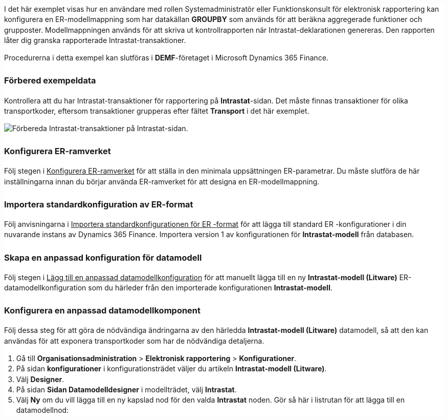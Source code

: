 I det här exemplet visas hur en användare med rollen Systemadministratör eller Funktionskonsult för elektronisk rapportering kan konfigurera en ER-modellmappning som har datakällan **GROUPBY** som används för att beräkna aggregerade funktioner och grupposter. Modellmappningen används för att skriva ut kontrollrapporten när Intrastat-deklarationen genereras. Den rapporten låter dig granska rapporterade Intrastat-transaktioner.

Procedurerna i detta exempel kan slutföras i **DEMF**-företaget i Microsoft Dynamics 365 Finance. 

### <a name="prepare-sample-data"></a>Förbered exempeldata

Kontrollera att du har Intrastat-transaktioner för rapportering på **Intrastat**-sidan. Det måste finnas transaktioner för olika transportkoder, eftersom transaktioner grupperas efter fältet **Transport** i det här exemplet.

![Förbereda Intrastat-transaktioner på Intrastat-sidan.](./media/er-groupby-data-sources-prepare-transactions.png)

### <a name="configure-the-er-framework"></a>Konfigurera ER-ramverket

Följ stegen i [Konfigurera ER-ramverket](er-quick-start2-customize-report.md#ConfigureFramework) för att ställa in den minimala uppsättningen ER-parametrar. Du måste slutföra de här inställningarna innan du börjar använda ER-ramverket för att designa en ER-modellmappning.

### <a name="import-the-standard-er-format-configuration"></a>Importera standardkonfiguration av ER-format

Följ anvisningarna i [Importera standardkonfigurationen för ER -format](er-quick-start2-customize-report.md#ImportERSolution1) för att lägga till standard ER -konfigurationer i din nuvarande instans av Dynamics 365 Finance. Importera version 1 av konfigurationen för **Intrastat-modell** från databasen.

### <a name="create-a-custom-data-model-configuration"></a>Skapa en anpassad konfiguration för datamodell

Följ stegen i [Lägg till en anpassad datamodellkonfiguration](er-quick-start3-customize-report.md#add-a-custom-data-model-configuration) för att manuellt lägga till en ny **Intrastat-modell (Litware)** ER-datamodellkonfiguration som du härleder från den importerade konfigurationen **Intrastat-modell**.

### <a name="configure-a-custom-data-model-component"></a>Konfigurera en anpassad datamodellkomponent

Följ dessa steg för att göra de nödvändiga ändringarna av den härledda **Intrastat-modell (Litware)** datamodell, så att den kan användas för att exponera transportkoder som har de nödvändiga detaljerna.

1. Gå till **Organisationsadministration** \> **Elektronisk rapportering** \> **Konfigurationer**.
2. På sidan **konfigurationer** i konfigurationsträdet väljer du artikeln **Intrastat-modell (Litware)**.
3. Välj **Designer**.
4. På sidan **Sidan Datamodelldesigner** i modellträdet, välj **Intrastat**.
5. Välj **Ny** om du vill lägga till en ny kapslad nod för den valda **Intrastat** noden. Gör så här i listrutan för att lägga till en datamodellnod:
